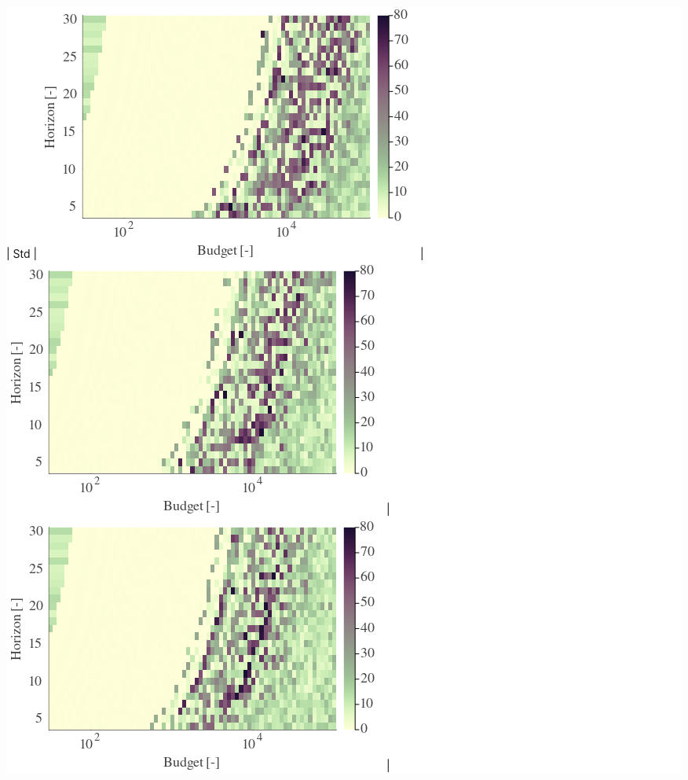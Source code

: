 | Std | ![](fig/sp_AJ/std_g_0.5_cp_128.png) | ![](fig/sp_AJ/std_g_0.55_cp_128.png) | ![](fig/sp_AJ/std_g_0.6_cp_128.png) | 
